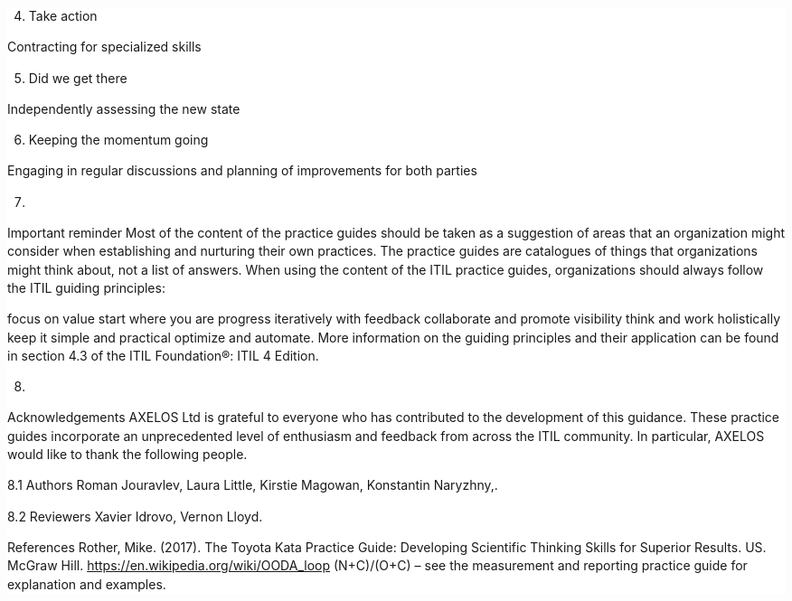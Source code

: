 4. Take action

Contracting for specialized skills

5. Did we get there

Independently assessing the new state

6. Keeping the momentum going

Engaging in regular discussions and planning of improvements for both parties

7. 
Important reminder
Most of the content of the practice guides should be taken as a suggestion of areas that an organization might consider when establishing and nurturing their own practices. The practice guides are catalogues of things that organizations might think about, not a list of answers. When using the content of the ITIL practice guides, organizations should always follow the ITIL guiding principles:

focus on value
start where you are
progress iteratively with feedback
collaborate and promote visibility
think and work holistically
keep it simple and practical
optimize and automate.
More information on the guiding principles and their application can be found in section 4.3 of the ITIL Foundation®: ITIL 4 Edition.

8. 
Acknowledgements
AXELOS Ltd is grateful to everyone who has contributed to the development of this guidance. These practice guides incorporate an unprecedented level of enthusiasm and feedback from across the ITIL community. In particular, AXELOS would like to thank the following people.

8.1 Authors
Roman Jouravlev, Laura Little, Kirstie Magowan, Konstantin Naryzhny,.

8.2 Reviewers
Xavier Idrovo, Vernon Lloyd.

References
Rother, Mike. (2017). The Toyota Kata Practice Guide: Developing Scientific Thinking Skills for Superior Results. US. McGraw Hill.
https://en.wikipedia.org/wiki/OODA_loop
(N+C)/(O+C) – see the measurement and reporting practice guide for explanation and examples.
